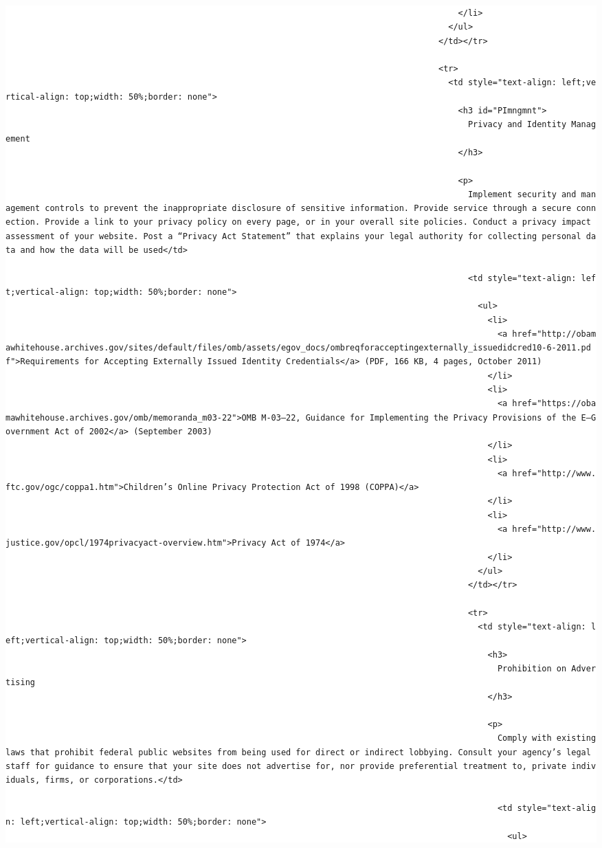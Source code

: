                                                                                                 </li>
                                                                                              </ul>
                                                                                            </td></tr> 
                                                                                            
                                                                                            <tr>
                                                                                              <td style="text-align: left;vertical-align: top;width: 50%;border: none">
                                                                                                <h3 id="PImngmnt">
                                                                                                  Privacy and Identity Management
                                                                                                </h3>
                                                                                                
                                                                                                <p>
                                                                                                  Implement security and management controls to prevent the inappropriate disclosure of sensitive information. Provide service through a secure connection. Provide a link to your privacy policy on every page, or in your overall site policies. Conduct a privacy impact assessment of your website. Post a “Privacy Act Statement” that explains your legal authority for collecting personal data and how the data will be used</td> 
                                                                                                  
                                                                                                  <td style="text-align: left;vertical-align: top;width: 50%;border: none">
                                                                                                    <ul>
                                                                                                      <li>
                                                                                                        <a href="http://obamawhitehouse.archives.gov/sites/default/files/omb/assets/egov_docs/ombreqforacceptingexternally_issuedidcred10-6-2011.pdf">Requirements for Accepting Externally Issued Identity Credentials</a> (PDF, 166 KB, 4 pages, October 2011)
                                                                                                      </li>
                                                                                                      <li>
                                                                                                        <a href="https://obamawhitehouse.archives.gov/omb/memoranda_m03-22">OMB M-03–22, Guidance for Implementing the Privacy Provisions of the E–Government Act of 2002</a> (September 2003)
                                                                                                      </li>
                                                                                                      <li>
                                                                                                        <a href="http://www.ftc.gov/ogc/coppa1.htm">Children’s Online Privacy Protection Act of 1998 (COPPA)</a>
                                                                                                      </li>
                                                                                                      <li>
                                                                                                        <a href="http://www.justice.gov/opcl/1974privacyact-overview.htm">Privacy Act of 1974</a>
                                                                                                      </li>
                                                                                                    </ul>
                                                                                                  </td></tr> 
                                                                                                  
                                                                                                  <tr>
                                                                                                    <td style="text-align: left;vertical-align: top;width: 50%;border: none">
                                                                                                      <h3>
                                                                                                        Prohibition on Advertising
                                                                                                      </h3>
                                                                                                      
                                                                                                      <p>
                                                                                                        Comply with existing laws that prohibit federal public websites from being used for direct or indirect lobbying. Consult your agency’s legal staff for guidance to ensure that your site does not advertise for, nor provide preferential treatment to, private individuals, firms, or corporations.</td> 
                                                                                                        
                                                                                                        <td style="text-align: left;vertical-align: top;width: 50%;border: none">
                                                                                                          <ul>